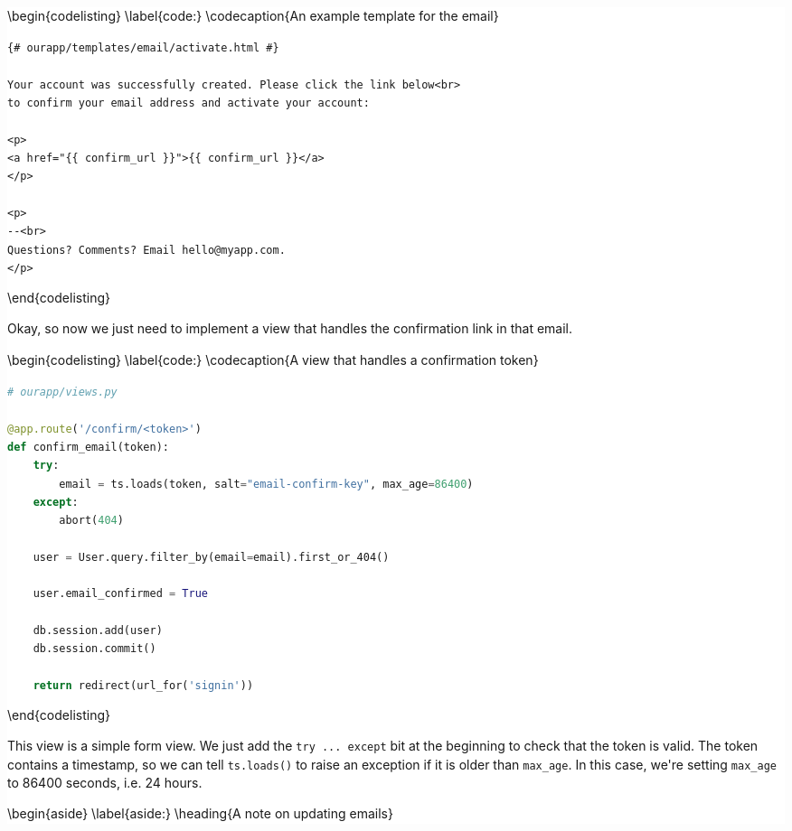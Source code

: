 \begin{codelisting}
\label{code:}
\codecaption{An example template for the email}
```jinja
{# ourapp/templates/email/activate.html #}

Your account was successfully created. Please click the link below<br>
to confirm your email address and activate your account:

<p>
<a href="{{ confirm_url }}">{{ confirm_url }}</a>
</p>

<p>
--<br>
Questions? Comments? Email hello@myapp.com.
</p>
```
\end{codelisting}

Okay, so now we just need to implement a view that handles the confirmation link in that email.

\begin{codelisting}
\label{code:}
\codecaption{A view that handles a confirmation token}
```python
# ourapp/views.py

@app.route('/confirm/<token>')
def confirm_email(token):
    try:
        email = ts.loads(token, salt="email-confirm-key", max_age=86400)
    except:
        abort(404)

    user = User.query.filter_by(email=email).first_or_404()

    user.email_confirmed = True

    db.session.add(user)
    db.session.commit()

    return redirect(url_for('signin'))
```
\end{codelisting}

This view is a simple form view. We just add the `try ... except` bit at the beginning to check that the token is valid. The token contains a timestamp, so we can tell `ts.loads()` to raise an exception if it is older than `max_age`. In this case, we're setting `max_age` to 86400 seconds, i.e. 24 hours.

\begin{aside}
\label{aside:}
\heading{A note on updating emails}
